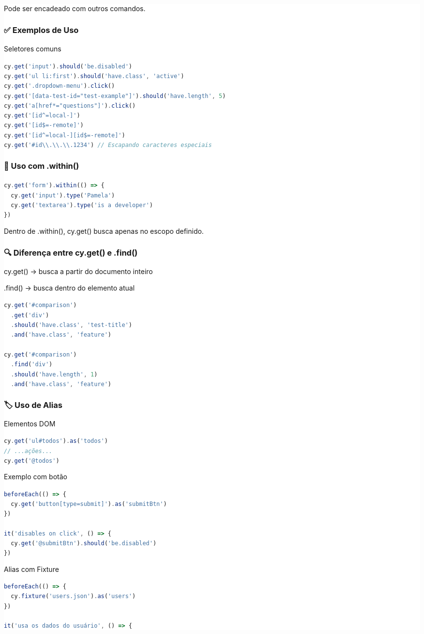 Pode ser encadeado com outros comandos.

### ✅ Exemplos de Uso

Seletores comuns
```js
cy.get('input').should('be.disabled')
cy.get('ul li:first').should('have.class', 'active')
cy.get('.dropdown-menu').click()
cy.get('[data-test-id="test-example"]').should('have.length', 5)
cy.get('a[href*="questions"]').click()
cy.get('[id^=local-]')
cy.get('[id$=-remote]')
cy.get('[id^=local-][id$=-remote]')
cy.get('#id\\.\\.\\.1234') // Escapando caracteres especiais
```

### 📌 Uso com .within()
```js
cy.get('form').within(() => {
  cy.get('input').type('Pamela')
  cy.get('textarea').type('is a developer')
})
```
Dentro de .within(), cy.get() busca apenas no escopo definido.

### 🔍 Diferença entre cy.get() e .find()
cy.get() → busca a partir do documento inteiro

.find() → busca dentro do elemento atual

```js
cy.get('#comparison')
  .get('div')
  .should('have.class', 'test-title')
  .and('have.class', 'feature')

cy.get('#comparison')
  .find('div')
  .should('have.length', 1)
  .and('have.class', 'feature')
```
### 🏷️ Uso de Alias
Elementos DOM
```js
cy.get('ul#todos').as('todos')
// ...ações...
cy.get('@todos')
```
Exemplo com botão
```js
beforeEach(() => {
  cy.get('button[type=submit]').as('submitBtn')
})

it('disables on click', () => {
  cy.get('@submitBtn').should('be.disabled')
})
```
Alias com Fixture
```js
beforeEach(() => {
  cy.fixture('users.json').as('users')
})

it('usa os dados do usuário', () => {
```